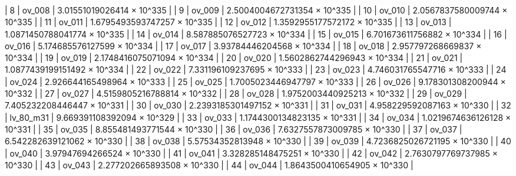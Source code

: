 | 8 | ov_008 | 3.01551019026414 × 10^335 |
| 9 | ov_009 | 2.5004004672731354 × 10^335 |
| 10 | ov_010 | 2.0567837580009744 × 10^335 |
| 11 | ov_011 | 1.6795493593747257 × 10^335 |
| 12 | ov_012 | 1.3592955177572172 × 10^335 |
| 13 | ov_013 | 1.0871450788041774 × 10^335 |
| 14 | ov_014 | 8.587885076527723 × 10^334 |
| 15 | ov_015 | 6.701673611756882 × 10^334 |
| 16 | ov_016 | 5.174685576127599 × 10^334 |
| 17 | ov_017 | 3.93784446204568 × 10^334 |
| 18 | ov_018 | 2.957797268669837 × 10^334 |
| 19 | ov_019 | 2.1748416075071094 × 10^334 |
| 20 | ov_020 | 1.5602862744296943 × 10^334 |
| 21 | ov_021 | 1.0877439199151492 × 10^334 |
| 22 | ov_022 | 7.331196109237695 × 10^333 |
| 23 | ov_023 | 4.746031765547716 × 10^333 |
| 24 | ov_024 | 2.926644165498964 × 10^333 |
| 25 | ov_025 | 1.7005023446947797 × 10^333 |
| 26 | ov_026 | 9.178301308200944 × 10^332 |
| 27 | ov_027 | 4.5159805216788814 × 10^332 |
| 28 | ov_028 | 1.9752003440925213 × 10^332 |
| 29 | ov_029 | 7.405232208446447 × 10^331 |
| 30 | ov_030 | 2.2393185301497152 × 10^331 |
| 31 | ov_031 | 4.958229592087163 × 10^330 |
| 32 | lv_80_m31 | 9.669391108392094 × 10^329 |
| 33 | ov_033 | 1.1744300134823135 × 10^331 |
| 34 | ov_034 | 1.0219674636126128 × 10^331 |
| 35 | ov_035 | 8.855481493771544 × 10^330 |
| 36 | ov_036 | 7.6327557873009785 × 10^330 |
| 37 | ov_037 | 6.542282639121062 × 10^330 |
| 38 | ov_038 | 5.57534352813948 × 10^330 |
| 39 | ov_039 | 4.7236825026721195 × 10^330 |
| 40 | ov_040 | 3.97947694266524 × 10^330 |
| 41 | ov_041 | 3.328285148475251 × 10^330 |
| 42 | ov_042 | 2.7630797769737985 × 10^330 |
| 43 | ov_043 | 2.277202665893508 × 10^330 |
| 44 | ov_044 | 1.8643500410654905 × 10^330 |